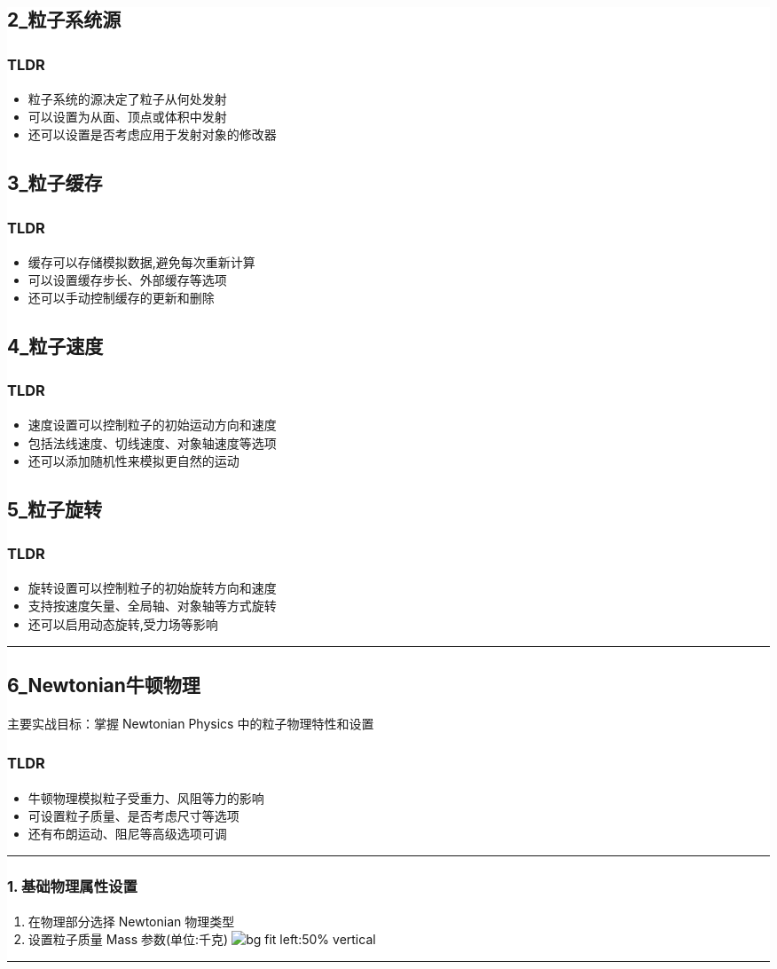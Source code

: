 ## 2_粒子系统源

### TLDR
- 粒子系统的源决定了粒子从何处发射
- 可以设置为从面、顶点或体积中发射
- 还可以设置是否考虑应用于发射对象的修改器

## 3_粒子缓存

### TLDR
- 缓存可以存储模拟数据,避免每次重新计算
- 可以设置缓存步长、外部缓存等选项
- 还可以手动控制缓存的更新和删除

## 4_粒子速度

### TLDR
- 速度设置可以控制粒子的初始运动方向和速度
- 包括法线速度、切线速度、对象轴速度等选项
- 还可以添加随机性来模拟更自然的运动

## 5_粒子旋转

### TLDR
- 旋转设置可以控制粒子的初始旋转方向和速度
- 支持按速度矢量、全局轴、对象轴等方式旋转
- 还可以启用动态旋转,受力场等影响



---


## 6_Newtonian牛顿物理

主要实战目标：掌握 Newtonian Physics 中的粒子物理特性和设置
### TLDR
- 牛顿物理模拟粒子受重力、风阻等力的影响
- 可设置粒子质量、是否考虑尺寸等选项
- 还有布朗运动、阻尼等高级选项可调


---

### 1. 基础物理属性设置
1. 在物理部分选择 Newtonian 物理类型
2. 设置粒子质量 Mass 参数(单位:千克)
![bg fit left:50% vertical](https://i.imgur.com/HhTGOR3.webp)

---